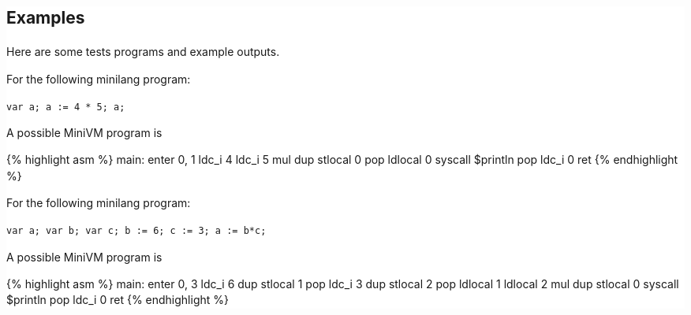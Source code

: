 ## Examples

Here are some tests programs and example outputs.

For the following minilang program:

    var a; a := 4 * 5; a;

A possible MiniVM program is

{% highlight asm %}
main:
    enter 0, 1
    ldc_i 4
    ldc_i 5
    mul
    dup
    stlocal 0
    pop
    ldlocal 0
    syscall $println
    pop
    ldc_i 0
    ret
{% endhighlight %}

For the following minilang program:

    var a; var b; var c; b := 6; c := 3; a := b*c;

A possible MiniVM program is

{% highlight asm %}
main:
    enter 0, 3
    ldc_i 6
    dup
    stlocal 1
    pop
    ldc_i 3
    dup
    stlocal 2
    pop
    ldlocal 1
    ldlocal 2
    mul
    dup
    stlocal 0
    syscall $println
    pop
    ldc_i 0
    ret
{% endhighlight %}
